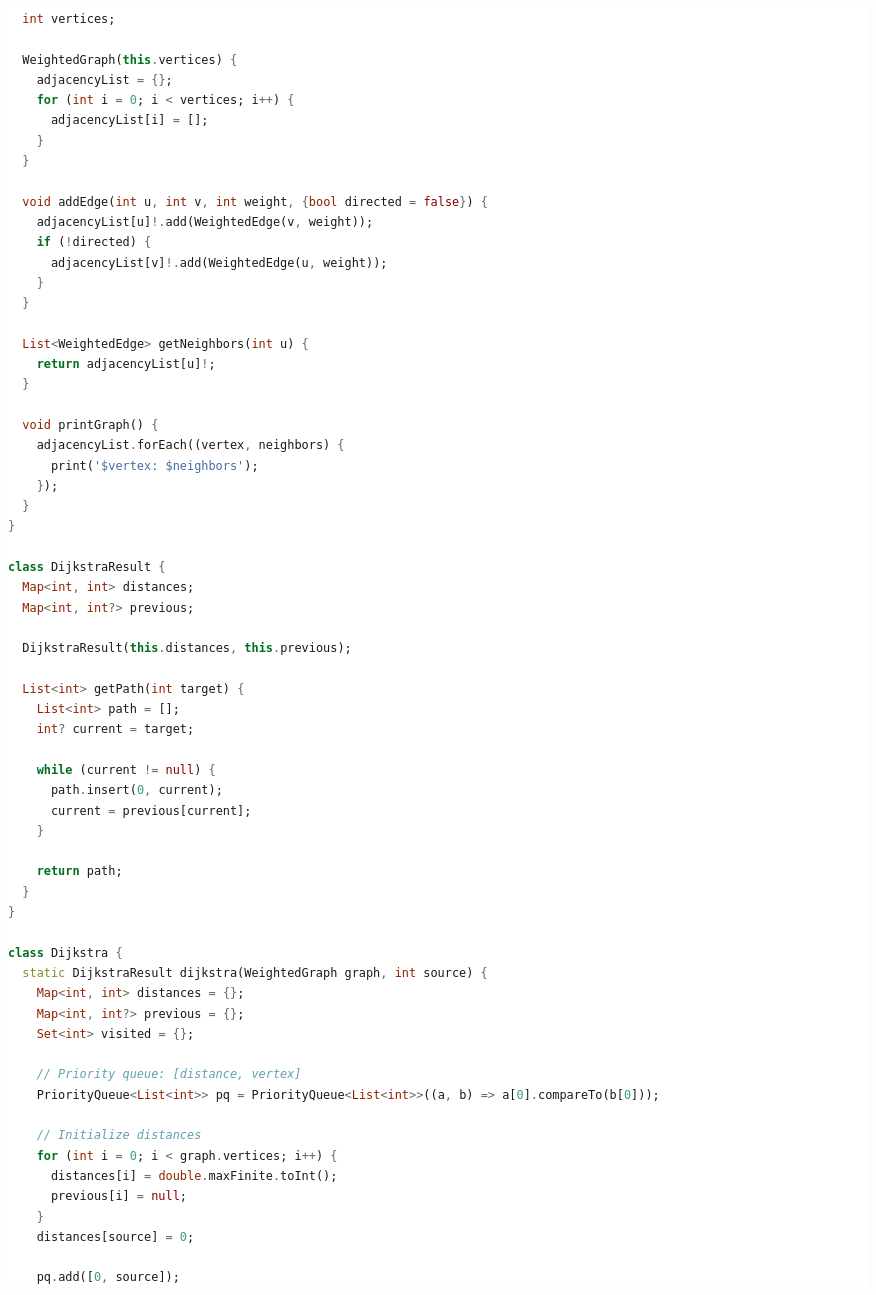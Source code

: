 ```dart
  int vertices;
  
  WeightedGraph(this.vertices) {
    adjacencyList = {};
    for (int i = 0; i < vertices; i++) {
      adjacencyList[i] = [];
    }
  }
  
  void addEdge(int u, int v, int weight, {bool directed = false}) {
    adjacencyList[u]!.add(WeightedEdge(v, weight));
    if (!directed) {
      adjacencyList[v]!.add(WeightedEdge(u, weight));
    }
  }
  
  List<WeightedEdge> getNeighbors(int u) {
    return adjacencyList[u]!;
  }
  
  void printGraph() {
    adjacencyList.forEach((vertex, neighbors) {
      print('$vertex: $neighbors');
    });
  }
}

class DijkstraResult {
  Map<int, int> distances;
  Map<int, int?> previous;
  
  DijkstraResult(this.distances, this.previous);
  
  List<int> getPath(int target) {
    List<int> path = [];
    int? current = target;
    
    while (current != null) {
      path.insert(0, current);
      current = previous[current];
    }
    
    return path;
  }
}

class Dijkstra {
  static DijkstraResult dijkstra(WeightedGraph graph, int source) {
    Map<int, int> distances = {};
    Map<int, int?> previous = {};
    Set<int> visited = {};
    
    // Priority queue: [distance, vertex]
    PriorityQueue<List<int>> pq = PriorityQueue<List<int>>((a, b) => a[0].compareTo(b[0]));
    
    // Initialize distances
    for (int i = 0; i < graph.vertices; i++) {
      distances[i] = double.maxFinite.toInt();
      previous[i] = null;
    }
    distances[source] = 0;
    
    pq.add([0, source]);
```